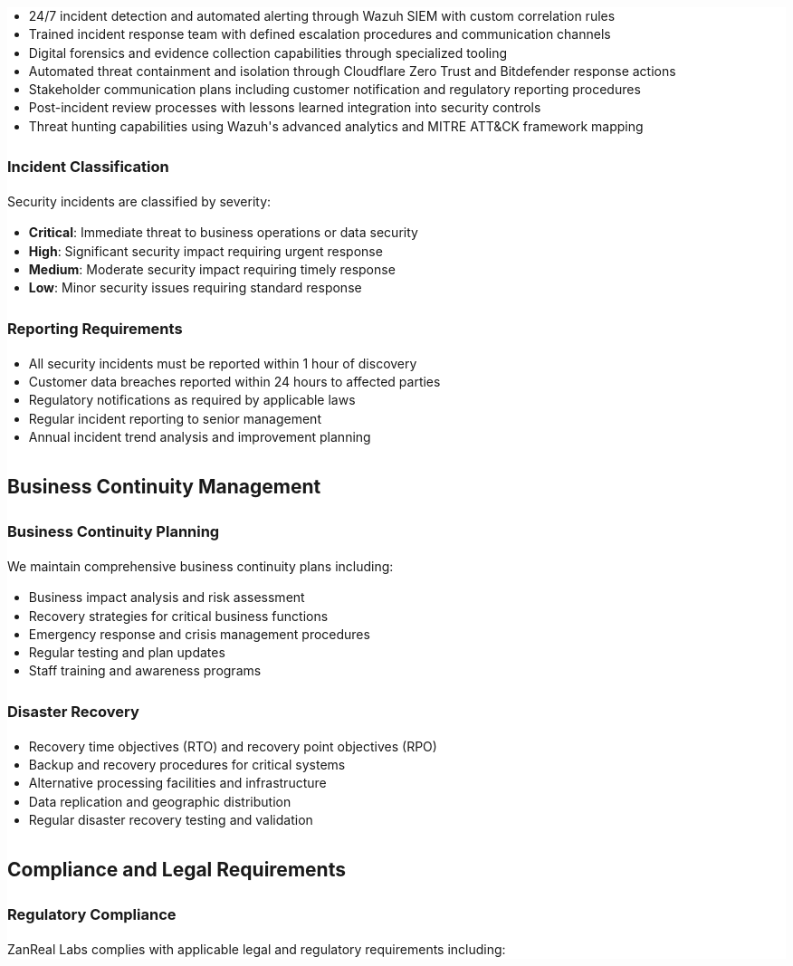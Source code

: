 - 24/7 incident detection and automated alerting through Wazuh SIEM with custom correlation rules
- Trained incident response team with defined escalation procedures and communication channels
- Digital forensics and evidence collection capabilities through specialized tooling
- Automated threat containment and isolation through Cloudflare Zero Trust and Bitdefender response actions
- Stakeholder communication plans including customer notification and regulatory reporting procedures
- Post-incident review processes with lessons learned integration into security controls
- Threat hunting capabilities using Wazuh's advanced analytics and MITRE ATT&CK framework mapping

### Incident Classification

Security incidents are classified by severity:

- **Critical**: Immediate threat to business operations or data security
- **High**: Significant security impact requiring urgent response
- **Medium**: Moderate security impact requiring timely response
- **Low**: Minor security issues requiring standard response

### Reporting Requirements

- All security incidents must be reported within 1 hour of discovery
- Customer data breaches reported within 24 hours to affected parties
- Regulatory notifications as required by applicable laws
- Regular incident reporting to senior management
- Annual incident trend analysis and improvement planning

## Business Continuity Management

### Business Continuity Planning

We maintain comprehensive business continuity plans including:

- Business impact analysis and risk assessment
- Recovery strategies for critical business functions
- Emergency response and crisis management procedures
- Regular testing and plan updates
- Staff training and awareness programs

### Disaster Recovery

- Recovery time objectives (RTO) and recovery point objectives (RPO)
- Backup and recovery procedures for critical systems
- Alternative processing facilities and infrastructure
- Data replication and geographic distribution
- Regular disaster recovery testing and validation

## Compliance and Legal Requirements

### Regulatory Compliance

ZanReal Labs complies with applicable legal and regulatory requirements including:
